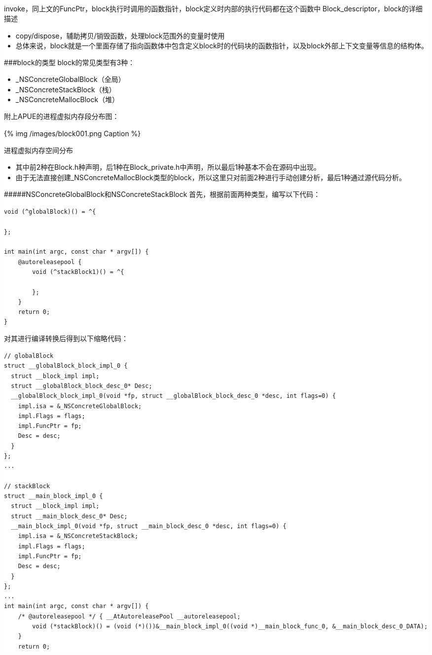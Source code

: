 invoke，同上文的FuncPtr，block执行时调用的函数指针，block定义时内部的执行代码都在这个函数中
Block_descriptor，block的详细描述

* copy/dispose，辅助拷贝/销毁函数，处理block范围外的变量时使用
* 总体来说，block就是一个里面存储了指向函数体中包含定义block时的代码块的函数指针，以及block外部上下文变量等信息的结构体。

###block的类型
block的常见类型有3种：

* _NSConcreteGlobalBlock（全局）
* _NSConcreteStackBlock（栈）
* _NSConcreteMallocBlock（堆）

附上APUE的进程虚拟内存段分布图：

{% img /images/block001.png Caption %}  

进程虚拟内存空间分布

* 其中前2种在Block.h种声明，后1种在Block_private.h中声明，所以最后1种基本不会在源码中出现。
* 由于无法直接创建_NSConcreteMallocBlock类型的block，所以这里只对前面2种进行手动创建分析，最后1种通过源代码分析。

#####NSConcreteGlobalBlock和NSConcreteStackBlock
首先，根据前面两种类型，编写以下代码：
	
	void (^globalBlock)() = ^{
	
	};
	
	int main(int argc, const char * argv[]) {
	    @autoreleasepool {
	        void (^stackBlock1)() = ^{
	
	        };
	    }
	    return 0;
	}
对其进行编译转换后得到以下缩略代码：

	// globalBlock
	struct __globalBlock_block_impl_0 {
	  struct __block_impl impl;
	  struct __globalBlock_block_desc_0* Desc;
	  __globalBlock_block_impl_0(void *fp, struct __globalBlock_block_desc_0 *desc, int flags=0) {
	    impl.isa = &_NSConcreteGlobalBlock;
	    impl.Flags = flags;
	    impl.FuncPtr = fp;
	    Desc = desc;
	  }
	};
	...
	
	// stackBlock
	struct __main_block_impl_0 {
	  struct __block_impl impl;
	  struct __main_block_desc_0* Desc;
	  __main_block_impl_0(void *fp, struct __main_block_desc_0 *desc, int flags=0) {
	    impl.isa = &_NSConcreteStackBlock;
	    impl.Flags = flags;
	    impl.FuncPtr = fp;
	    Desc = desc;
	  }
	};
	...
	int main(int argc, const char * argv[]) {
	    /* @autoreleasepool */ { __AtAutoreleasePool __autoreleasepool;
	        void (*stackBlock)() = (void (*)())&__main_block_impl_0((void *)__main_block_func_0, &__main_block_desc_0_DATA);
	    }
	    return 0;